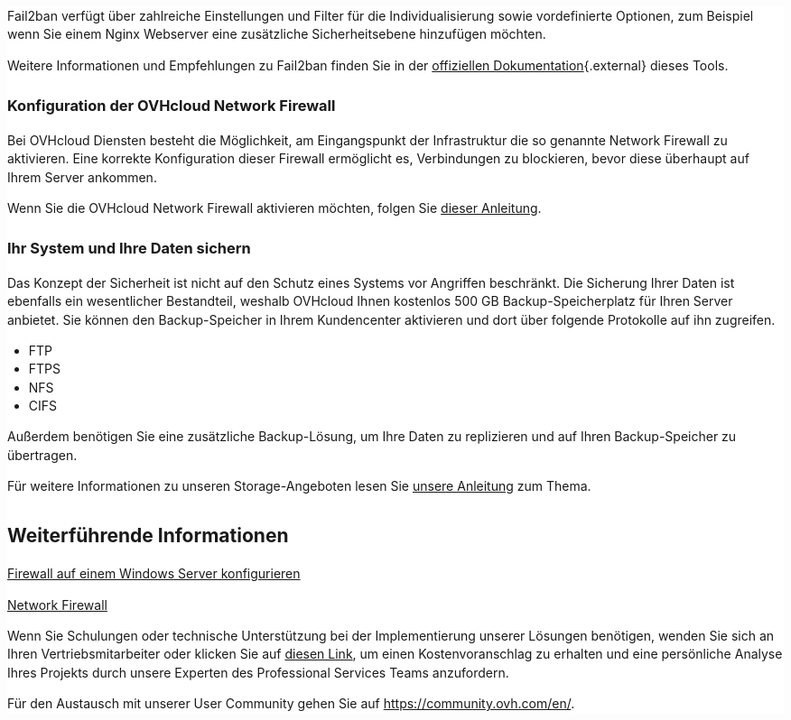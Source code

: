 Fail2ban verfügt über zahlreiche Einstellungen und Filter für die Individualisierung sowie vordefinierte Optionen, zum Beispiel wenn Sie einem Nginx Webserver eine zusätzliche Sicherheitsebene hinzufügen möchten.

Weitere Informationen und Empfehlungen zu Fail2ban finden Sie in der [offiziellen Dokumentation](https://www.fail2ban.org/wiki/index.php/Main_Page){.external} dieses Tools.

### Konfiguration der OVHcloud Network Firewall

Bei OVHcloud Diensten besteht die Möglichkeit, am Eingangspunkt der Infrastruktur die so genannte Network Firewall zu aktivieren. Eine korrekte Konfiguration dieser Firewall ermöglicht es, Verbindungen zu blockieren, bevor diese überhaupt auf Ihrem Server ankommen.

Wenn Sie die OVHcloud Network Firewall aktivieren möchten, folgen Sie [dieser Anleitung](/pages/cloud/dedicated/firewall_network).

### Ihr System und Ihre Daten sichern

Das Konzept der Sicherheit ist nicht auf den Schutz eines Systems vor Angriffen beschränkt. Die Sicherung Ihrer Daten ist ebenfalls ein wesentlicher Bestandteil, weshalb OVHcloud Ihnen kostenlos 500 GB Backup-Speicherplatz für Ihren Server anbietet. Sie können den Backup-Speicher in Ihrem Kundencenter aktivieren und dort über folgende Protokolle auf ihn zugreifen.

- FTP
- FTPS
- NFS
- CIFS

Außerdem benötigen Sie eine zusätzliche Backup-Lösung, um Ihre Daten zu replizieren und auf Ihren Backup-Speicher zu übertragen.

Für weitere Informationen zu unseren Storage-Angeboten lesen Sie [unsere Anleitung](/pages/cloud/dedicated/services_backup_storage) zum Thema.


## Weiterführende Informationen

[Firewall auf einem Windows Server konfigurieren](/pages/cloud/dedicated/activate-port-firewall-soft-win)

[Network Firewall](/pages/cloud/dedicated/firewall_network)

Wenn Sie Schulungen oder technische Unterstützung bei der Implementierung unserer Lösungen benötigen, wenden Sie sich an Ihren Vertriebsmitarbeiter oder klicken Sie auf [diesen Link](https://www.ovhcloud.com/de/professional-services/), um einen Kostenvoranschlag zu erhalten und eine persönliche Analyse Ihres Projekts durch unsere Experten des Professional Services Teams anzufordern.

Für den Austausch mit unserer User Community gehen Sie auf <https://community.ovh.com/en/>.
